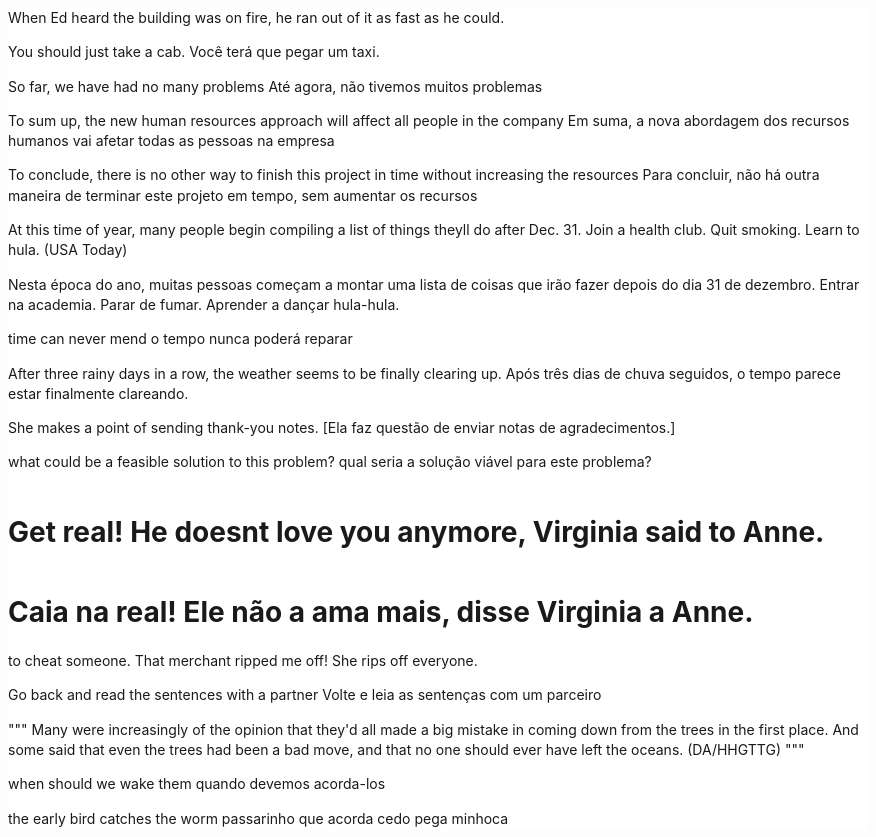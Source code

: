 When Ed heard the building was on fire, he
ran out of it as fast as he could.

You  should  just  take  a  cab.
Você terá que pegar um taxi.

So far, we have had no many problems
Até agora, não tivemos muitos problemas

To sum up, the new human resources approach will affect all people in the company
Em suma, a nova abordagem dos recursos humanos vai afetar todas as pessoas na empresa

To conclude, there is no other way to finish this project in time without increasing the resources
Para concluir, não há outra maneira de terminar este projeto em tempo, sem aumentar os recursos

At this time of year, many people begin compiling a list
of things theyll do after Dec. 31. Join a health club.
Quit smoking. Learn to hula. (USA Today)

Nesta época do ano, muitas pessoas começam a montar uma
lista de coisas que irão fazer depois do dia 31 de dezembro.
Entrar na academia. Parar de fumar. Aprender a dançar hula-hula.

time can never mend
o tempo nunca poderá reparar

After three rainy days in a row, the weather  seems to be finally  clearing up.
Após três dias de chuva seguidos, o tempo parece estar finalmente clareando.

She makes a point of sending thank-you notes.
[Ela faz questão de enviar notas de agradecimentos.]

what could be a feasible solution to this problem?
qual seria a solução viável para este problema?

# Get real! He doesnt love you anymore, Virginia said to Anne.
# Caia na real! Ele não a ama mais, disse Virginia a Anne.

to cheat someone. That merchant ripped me off! She rips off everyone.

Go back and read the sentences with a partner
Volte e leia as sentenças com um parceiro

"""
Many were increasingly of the opinion that they'd all made a big
mistake in coming down from the trees in the first place. And some
said that even the trees had been a bad move, and that no one should
ever have left the oceans. (DA/HHGTTG)
"""

when should we wake them
quando devemos acorda-los

the early bird catches the worm
passarinho que acorda cedo pega minhoca
